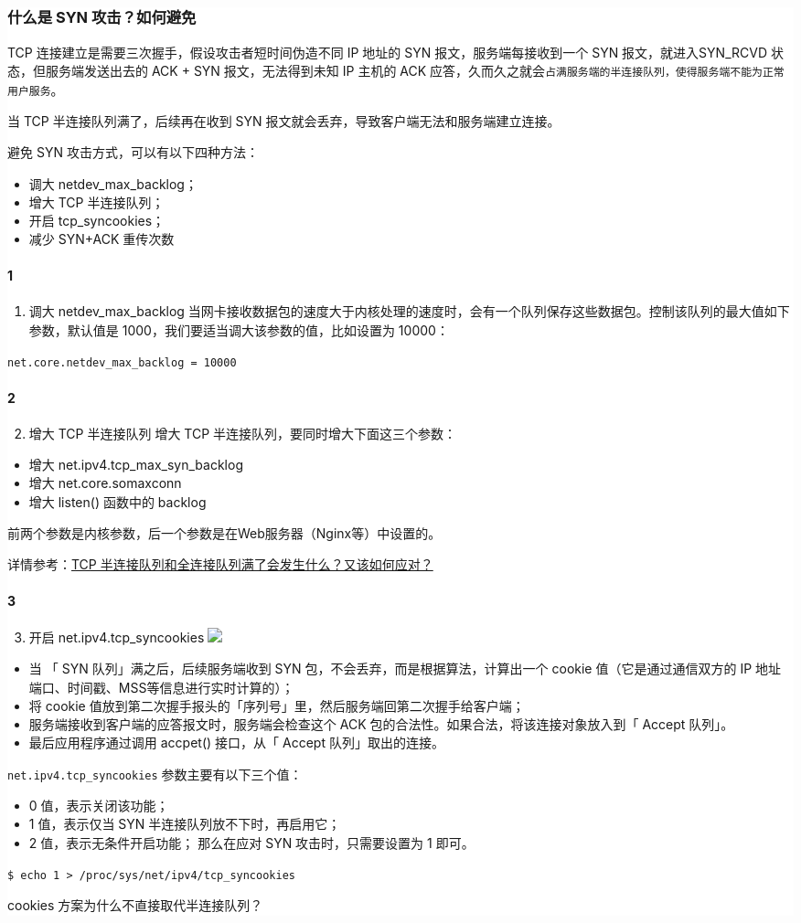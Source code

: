 ### 什么是 SYN 攻击？如何避免

TCP 连接建立是需要三次握手，假设攻击者短时间伪造不同 IP 地址的 SYN 报文，服务端每接收到一个 SYN 报文，就进入SYN_RCVD 状态，但服务端发送出去的 ACK + SYN 报文，无法得到未知 IP 主机的 ACK 应答，久而久之就会`占满服务端的半连接队列，使得服务端不能为正常用户服务`。

当 TCP 半连接队列满了，后续再在收到 SYN 报文就会丢弃，导致客户端无法和服务端建立连接。

避免 SYN 攻击方式，可以有以下四种方法：

- 调大 netdev_max_backlog；
- 增大 TCP 半连接队列；
- 开启 tcp_syncookies；
- 减少 SYN+ACK 重传次数

#### 1

1. 调大 netdev_max_backlog
当网卡接收数据包的速度大于内核处理的速度时，会有一个队列保存这些数据包。控制该队列的最大值如下参数，默认值是 1000，我们要适当调大该参数的值，比如设置为 10000：
```
net.core.netdev_max_backlog = 10000
```

#### 2

2. 增大 TCP 半连接队列
增大 TCP 半连接队列，要同时增大下面这三个参数：

  - 增大 net.ipv4.tcp_max_syn_backlog
  - 增大 net.core.somaxconn
  - 增大 listen() 函数中的 backlog

前两个参数是内核参数，后一个参数是在Web服务器（Nginx等）中设置的。

详情参考：[TCP 半连接队列和全连接队列满了会发生什么？又该如何应对？](https://xiaolincoding.com/network/3_tcp/tcp_queue.html)

#### 3

3. 开启 net.ipv4.tcp_syncookies
![](https://cdn.xiaolincoding.com//mysql/other/format,png-20230309230618804.png)

- 当 「 SYN 队列」满之后，后续服务端收到 SYN 包，不会丢弃，而是根据算法，计算出一个 cookie 值（它是通过通信双方的 IP 地址端口、时间戳、MSS等信息进行实时计算的）；
- 将 cookie 值放到第二次握手报头的「序列号」里，然后服务端回第二次握手给客户端；
- 服务端接收到客户端的应答报文时，服务端会检查这个 ACK 包的合法性。如果合法，将该连接对象放入到「 Accept 队列」。
- 最后应用程序通过调用 accpet() 接口，从「 Accept 队列」取出的连接。

`net.ipv4.tcp_syncookies` 参数主要有以下三个值：

- 0 值，表示关闭该功能；
- 1 值，表示仅当 SYN 半连接队列放不下时，再启用它；
- 2 值，表示无条件开启功能；
那么在应对 SYN 攻击时，只需要设置为 1 即可。
```
$ echo 1 > /proc/sys/net/ipv4/tcp_syncookies
```

cookies 方案为什么不直接取代半连接队列？
